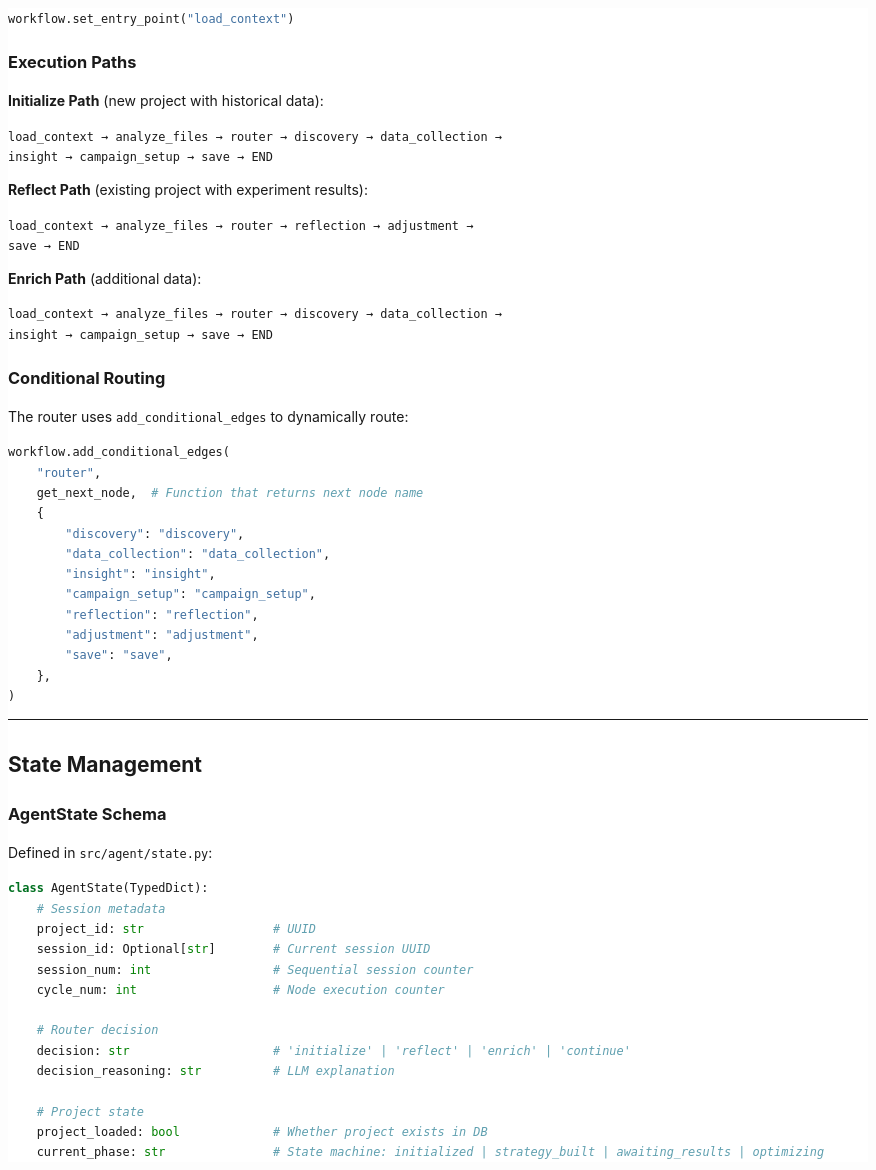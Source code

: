 ```python
workflow.set_entry_point("load_context")
```

### Execution Paths

**Initialize Path** (new project with historical data):
```
load_context → analyze_files → router → discovery → data_collection →
insight → campaign_setup → save → END
```

**Reflect Path** (existing project with experiment results):
```
load_context → analyze_files → router → reflection → adjustment →
save → END
```

**Enrich Path** (additional data):
```
load_context → analyze_files → router → discovery → data_collection →
insight → campaign_setup → save → END
```

### Conditional Routing

The router uses `add_conditional_edges` to dynamically route:

```python
workflow.add_conditional_edges(
    "router",
    get_next_node,  # Function that returns next node name
    {
        "discovery": "discovery",
        "data_collection": "data_collection",
        "insight": "insight",
        "campaign_setup": "campaign_setup",
        "reflection": "reflection",
        "adjustment": "adjustment",
        "save": "save",
    },
)
```

---

## State Management

### AgentState Schema

Defined in `src/agent/state.py`:

```python
class AgentState(TypedDict):
    # Session metadata
    project_id: str                  # UUID
    session_id: Optional[str]        # Current session UUID
    session_num: int                 # Sequential session counter
    cycle_num: int                   # Node execution counter

    # Router decision
    decision: str                    # 'initialize' | 'reflect' | 'enrich' | 'continue'
    decision_reasoning: str          # LLM explanation

    # Project state
    project_loaded: bool             # Whether project exists in DB
    current_phase: str               # State machine: initialized | strategy_built | awaiting_results | optimizing
```